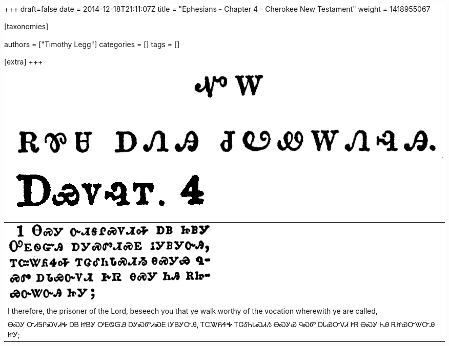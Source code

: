 +++
draft=false
date = 2014-12-18T21:11:07Z
title = "Ephesians - Chapter 4 - Cherokee New Testament"
weight = 1418955067

[taxonomies]

authors = ["Timothy Legg"]
categories = []
tags = []

[extra]
+++
![](100000.png)
![](100400.png)

<table>
<tbody>
<tr class="odd">
<td><a href="100401.png"><img src="100401.png" width="400" /></a></td>
</tr>
<tr class="even">
<td>I therefore, the prisoner of the Lord, beseech you that ye walk worthy of the vocation wherewith ye are called,</td>
</tr>
<tr class="odd">
<td>ᎾᏍᎩ ᏅᏗᎦᎵᏍᏙᏗᎭ ᎠᏴ ᏥᏴᎩ ᎤᎬᏫᏳᎯ ᎠᎩᏍᏛᏗᏍᎬ ᎥᎩᏴᎩᏅᎯ, ᎢᏨᏔᏲᏎᎭ ᎢᏣᎴᏂᏓᏍᏗᏱ ᎾᏍᎩᏯ ᏄᏍᏛ ᎠᏓᏯᏅᏙᏗ ᎨᏒ ᎾᏍᎩ ᏂᎯ ᎡᏥᏯᏅᏔᏅᎯ ᏥᎩ;</td>
</tr>
<tr class="even">